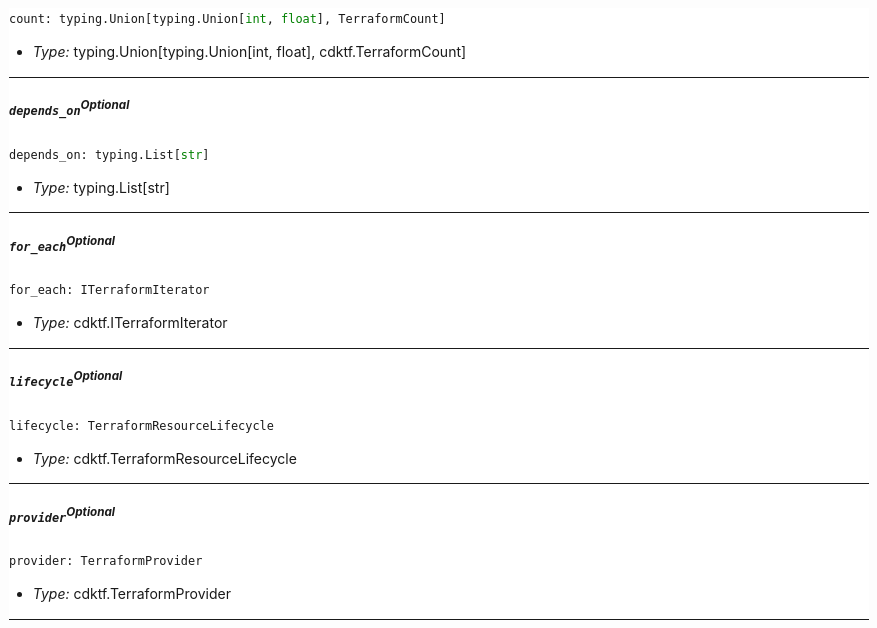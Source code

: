 ```python
count: typing.Union[typing.Union[int, float], TerraformCount]
```

- *Type:* typing.Union[typing.Union[int, float], cdktf.TerraformCount]

---

##### `depends_on`<sup>Optional</sup> <a name="depends_on" id="rhizo-co-terraform-provider-oci.dataOciLoggingUnifiedAgentConfigurations.DataOciLoggingUnifiedAgentConfigurations.property.dependsOn"></a>

```python
depends_on: typing.List[str]
```

- *Type:* typing.List[str]

---

##### `for_each`<sup>Optional</sup> <a name="for_each" id="rhizo-co-terraform-provider-oci.dataOciLoggingUnifiedAgentConfigurations.DataOciLoggingUnifiedAgentConfigurations.property.forEach"></a>

```python
for_each: ITerraformIterator
```

- *Type:* cdktf.ITerraformIterator

---

##### `lifecycle`<sup>Optional</sup> <a name="lifecycle" id="rhizo-co-terraform-provider-oci.dataOciLoggingUnifiedAgentConfigurations.DataOciLoggingUnifiedAgentConfigurations.property.lifecycle"></a>

```python
lifecycle: TerraformResourceLifecycle
```

- *Type:* cdktf.TerraformResourceLifecycle

---

##### `provider`<sup>Optional</sup> <a name="provider" id="rhizo-co-terraform-provider-oci.dataOciLoggingUnifiedAgentConfigurations.DataOciLoggingUnifiedAgentConfigurations.property.provider"></a>

```python
provider: TerraformProvider
```

- *Type:* cdktf.TerraformProvider

---
